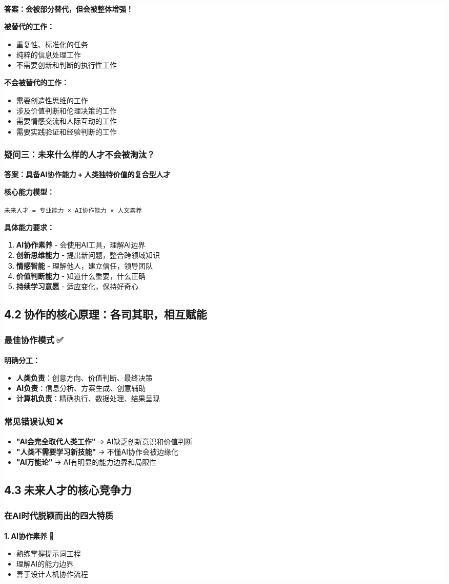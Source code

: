 **答案：会被部分替代，但会被整体增强！**

**被替代的工作：**
- 重复性、标准化的任务
- 纯粹的信息处理工作
- 不需要创新和判断的执行性工作

**不会被替代的工作：**
- 需要创造性思维的工作
- 涉及价值判断和伦理决策的工作
- 需要情感交流和人际互动的工作
- 需要实践验证和经验判断的工作

### 疑问三：未来什么样的人才不会被淘汰？

**答案：具备AI协作能力 + 人类独特价值的复合型人才**

**核心能力模型：**
```
未来人才 = 专业能力 × AI协作能力 × 人文素养
```

**具体能力要求：**
1. **AI协作素养** - 会使用AI工具，理解AI边界
2. **创新思维能力** - 提出新问题，整合跨领域知识
3. **情感智能** - 理解他人，建立信任，领导团队
4. **价值判断能力** - 知道什么重要，什么正确
5. **持续学习意愿** - 适应变化，保持好奇心

## 4.2 协作的核心原理：各司其职，相互赋能

### 最佳协作模式 ✅

**明确分工：**
- **人类负责**：创意方向、价值判断、最终决策
- **AI负责**：信息分析、方案生成、创意辅助
- **计算机负责**：精确执行、数据处理、结果呈现

### 常见错误认知 ❌

- **"AI会完全取代人类工作"** → AI缺乏创新意识和价值判断
- **"人类不需要学习新技能"** → 不懂AI协作会被边缘化
- **"AI万能论"** → AI有明显的能力边界和局限性

## 4.3 未来人才的核心竞争力

### 在AI时代脱颖而出的四大特质

**1. AI协作素养** 🤝
- 熟练掌握提示词工程
- 理解AI的能力边界
- 善于设计人机协作流程
